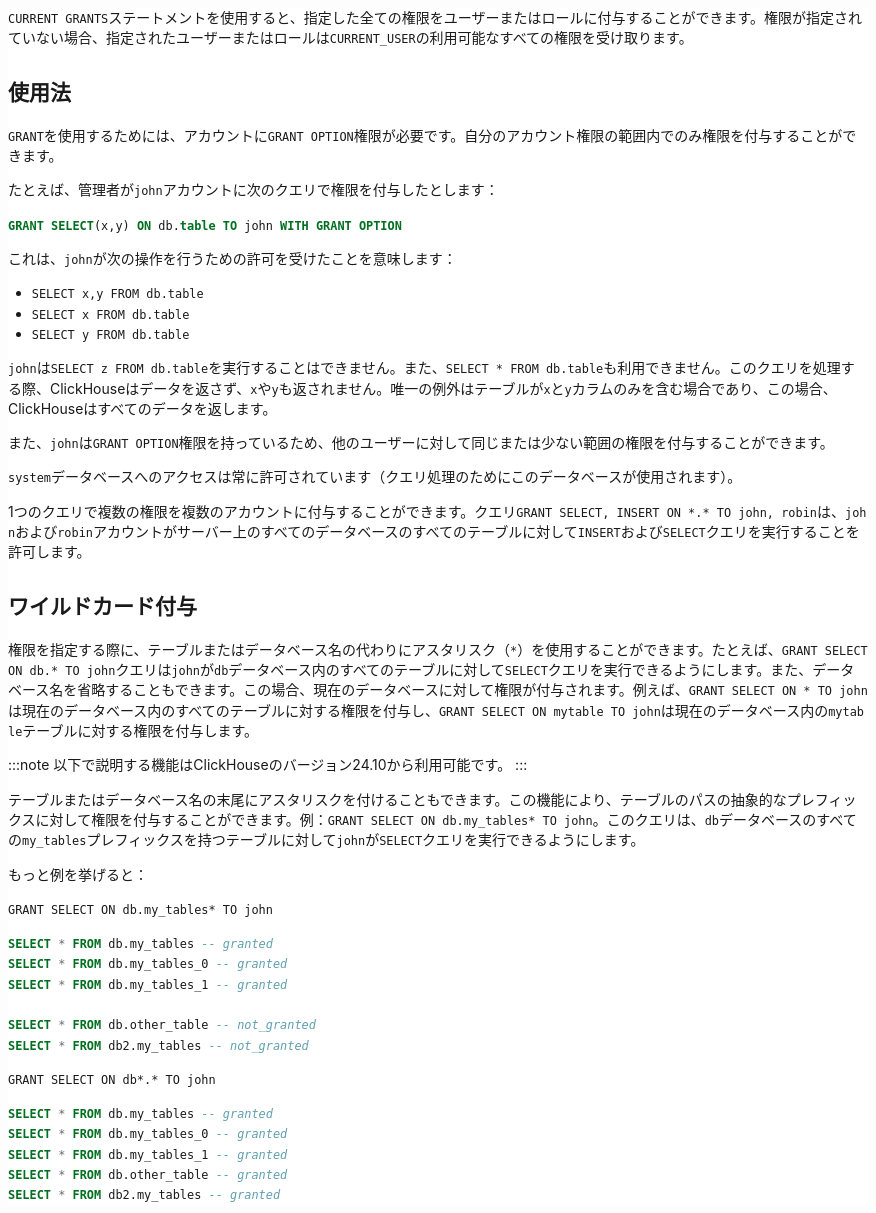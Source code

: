 `CURRENT GRANTS`ステートメントを使用すると、指定した全ての権限をユーザーまたはロールに付与することができます。権限が指定されていない場合、指定されたユーザーまたはロールは`CURRENT_USER`の利用可能なすべての権限を受け取ります。

## 使用法

`GRANT`を使用するためには、アカウントに`GRANT OPTION`権限が必要です。自分のアカウント権限の範囲内でのみ権限を付与することができます。

たとえば、管理者が`john`アカウントに次のクエリで権限を付与したとします：

``` sql
GRANT SELECT(x,y) ON db.table TO john WITH GRANT OPTION
```

これは、`john`が次の操作を行うための許可を受けたことを意味します：

- `SELECT x,y FROM db.table`
- `SELECT x FROM db.table`
- `SELECT y FROM db.table`

`john`は`SELECT z FROM db.table`を実行することはできません。また、`SELECT * FROM db.table`も利用できません。このクエリを処理する際、ClickHouseはデータを返さず、`x`や`y`も返されません。唯一の例外はテーブルが`x`と`y`カラムのみを含む場合であり、この場合、ClickHouseはすべてのデータを返します。

また、`john`は`GRANT OPTION`権限を持っているため、他のユーザーに対して同じまたは少ない範囲の権限を付与することができます。

`system`データベースへのアクセスは常に許可されています（クエリ処理のためにこのデータベースが使用されます）。

1つのクエリで複数の権限を複数のアカウントに付与することができます。クエリ`GRANT SELECT, INSERT ON *.* TO john, robin`は、`john`および`robin`アカウントがサーバー上のすべてのデータベースのすべてのテーブルに対して`INSERT`および`SELECT`クエリを実行することを許可します。

## ワイルドカード付与

権限を指定する際に、テーブルまたはデータベース名の代わりにアスタリスク（`*`）を使用することができます。たとえば、`GRANT SELECT ON db.* TO john`クエリは`john`が`db`データベース内のすべてのテーブルに対して`SELECT`クエリを実行できるようにします。また、データベース名を省略することもできます。この場合、現在のデータベースに対して権限が付与されます。例えば、`GRANT SELECT ON * TO john`は現在のデータベース内のすべてのテーブルに対する権限を付与し、`GRANT SELECT ON mytable TO john`は現在のデータベース内の`mytable`テーブルに対する権限を付与します。

:::note
以下で説明する機能はClickHouseのバージョン24.10から利用可能です。
:::

テーブルまたはデータベース名の末尾にアスタリスクを付けることもできます。この機能により、テーブルのパスの抽象的なプレフィックスに対して権限を付与することができます。例：`GRANT SELECT ON db.my_tables* TO john`。このクエリは、`db`データベースのすべての`my_tables`プレフィックスを持つテーブルに対して`john`が`SELECT`クエリを実行できるようにします。

もっと例を挙げると：

`GRANT SELECT ON db.my_tables* TO john`
```sql
SELECT * FROM db.my_tables -- granted
SELECT * FROM db.my_tables_0 -- granted
SELECT * FROM db.my_tables_1 -- granted

SELECT * FROM db.other_table -- not_granted
SELECT * FROM db2.my_tables -- not_granted
```

`GRANT SELECT ON db*.* TO john`
```sql
SELECT * FROM db.my_tables -- granted
SELECT * FROM db.my_tables_0 -- granted
SELECT * FROM db.my_tables_1 -- granted
SELECT * FROM db.other_table -- granted
SELECT * FROM db2.my_tables -- granted
```
